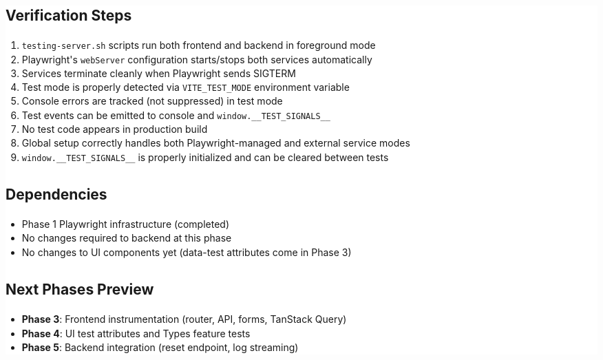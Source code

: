 ## Verification Steps

1. `testing-server.sh` scripts run both frontend and backend in foreground mode
2. Playwright's `webServer` configuration starts/stops both services automatically
3. Services terminate cleanly when Playwright sends SIGTERM
4. Test mode is properly detected via `VITE_TEST_MODE` environment variable
5. Console errors are tracked (not suppressed) in test mode
6. Test events can be emitted to console and `window.__TEST_SIGNALS__`
7. No test code appears in production build
8. Global setup correctly handles both Playwright-managed and external service modes
9. `window.__TEST_SIGNALS__` is properly initialized and can be cleared between tests

## Dependencies

- Phase 1 Playwright infrastructure (completed)
- No changes required to backend at this phase
- No changes to UI components yet (data-test attributes come in Phase 3)

## Next Phases Preview

- **Phase 3**: Frontend instrumentation (router, API, forms, TanStack Query)
- **Phase 4**: UI test attributes and Types feature tests
- **Phase 5**: Backend integration (reset endpoint, log streaming)